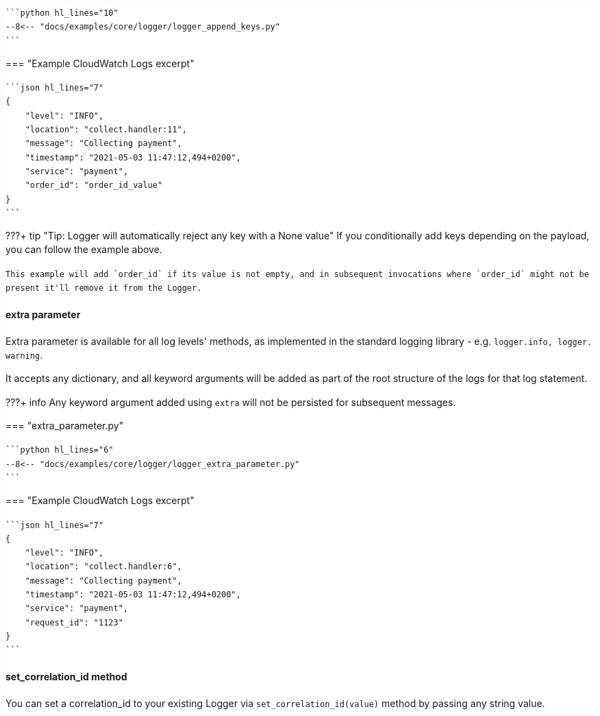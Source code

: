     ```python hl_lines="10"
    --8<-- "docs/examples/core/logger/logger_append_keys.py"
    ```
=== "Example CloudWatch Logs excerpt"

    ```json hl_lines="7"
    {
        "level": "INFO",
        "location": "collect.handler:11",
        "message": "Collecting payment",
        "timestamp": "2021-05-03 11:47:12,494+0200",
        "service": "payment",
        "order_id": "order_id_value"
    }
    ```

???+ tip "Tip: Logger will automatically reject any key with a None value"
    If you conditionally add keys depending on the payload, you can follow the example above.

    This example will add `order_id` if its value is not empty, and in subsequent invocations where `order_id` might not be present it'll remove it from the Logger.

#### extra parameter

Extra parameter is available for all log levels' methods, as implemented in the standard logging library - e.g. `logger.info, logger.warning`.

It accepts any dictionary, and all keyword arguments will be added as part of the root structure of the logs for that log statement.

???+ info
    Any keyword argument added using `extra` will not be persisted for subsequent messages.

=== "extra_parameter.py"

    ```python hl_lines="6"
    --8<-- "docs/examples/core/logger/logger_extra_parameter.py"
    ```
=== "Example CloudWatch Logs excerpt"

    ```json hl_lines="7"
    {
        "level": "INFO",
        "location": "collect.handler:6",
        "message": "Collecting payment",
        "timestamp": "2021-05-03 11:47:12,494+0200",
        "service": "payment",
        "request_id": "1123"
    }
    ```

#### set_correlation_id method

You can set a correlation_id to your existing Logger via `set_correlation_id(value)` method by passing any string value.
